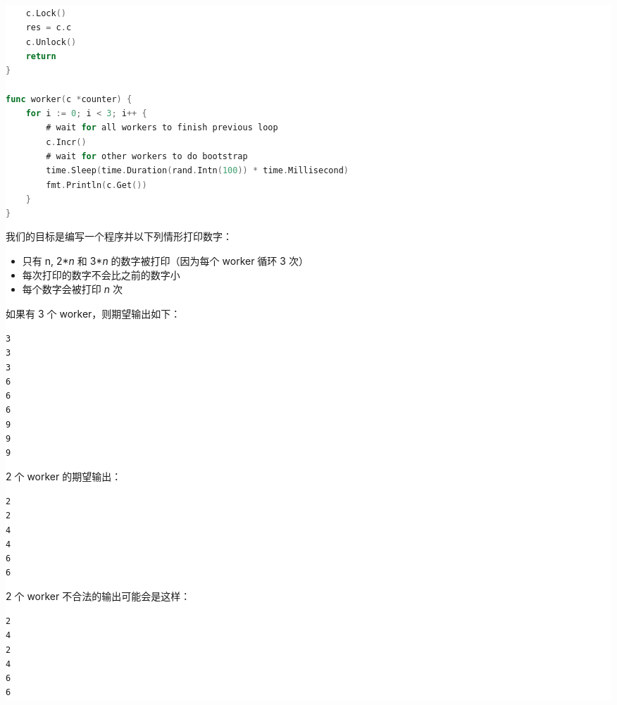 ```go
	c.Lock()
	res = c.c
	c.Unlock()
	return
}

func worker(c *counter) {
	for i := 0; i < 3; i++ {
		# wait for all workers to finish previous loop
		c.Incr()
		# wait for other workers to do bootstrap
		time.Sleep(time.Duration(rand.Intn(100)) * time.Millisecond)
		fmt.Println(c.Get())
	}
}
```

我们的目标是编写一个程序并以下列情形打印数字：

 * 只有 n, 2\**n* 和 3\**n* 的数字被打印（因为每个 worker 循环 3 次）
 * 每次打印的数字不会比之前的数字小
 * 每个数字会被打印 *n* 次

如果有 3 个 worker，则期望输出如下：

```
3
3
3
6
6
6
9
9
9
```

2 个 worker 的期望输出：

```
2
2
4
4
6
6
```

2 个 worker 不合法的输出可能会是这样：

```
2
4
2
4
6
6
```
